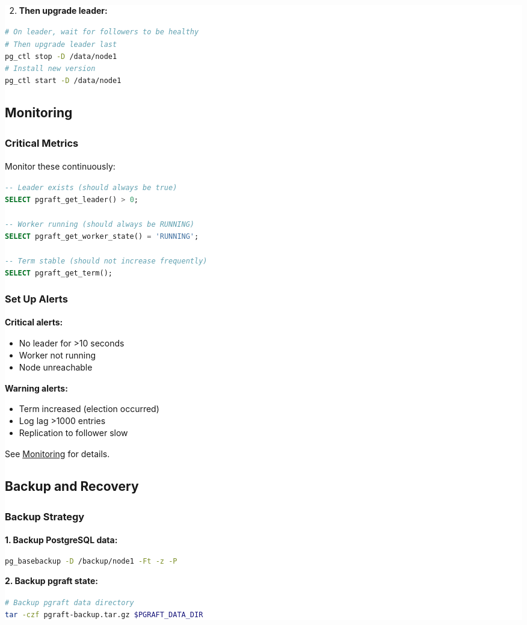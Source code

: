 2. **Then upgrade leader:**
```bash
# On leader, wait for followers to be healthy
# Then upgrade leader last
pg_ctl stop -D /data/node1
# Install new version
pg_ctl start -D /data/node1
```

## Monitoring

### Critical Metrics

Monitor these continuously:

```sql
-- Leader exists (should always be true)
SELECT pgraft_get_leader() > 0;

-- Worker running (should always be RUNNING)
SELECT pgraft_get_worker_state() = 'RUNNING';

-- Term stable (should not increase frequently)
SELECT pgraft_get_term();
```

### Set Up Alerts

**Critical alerts:**
- No leader for >10 seconds
- Worker not running
- Node unreachable

**Warning alerts:**
- Term increased (election occurred)
- Log lag >1000 entries
- Replication to follower slow

See [Monitoring](monitoring.md) for details.

## Backup and Recovery

### Backup Strategy

**1. Backup PostgreSQL data:**
```bash
pg_basebackup -D /backup/node1 -Ft -z -P
```

**2. Backup pgraft state:**
```bash
# Backup pgraft data directory
tar -czf pgraft-backup.tar.gz $PGRAFT_DATA_DIR
```
